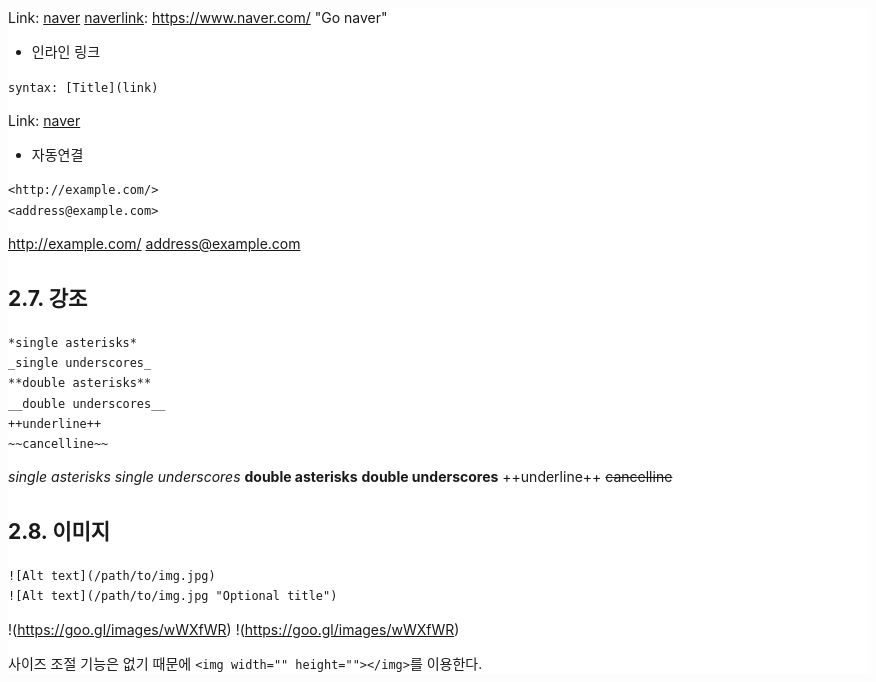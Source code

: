 Link: [naver][naverlink]
[naverlink]: https://www.naver.com/ "Go naver"

* 인라인 링크
```
syntax: [Title](link)
```
Link: [naver](https://www.naver.com/, "naver link")

* 자동연결
```
<http://example.com/>
<address@example.com>
```

<http://example.com/>
<address@example.com>

## 2.7. 강조
```
*single asterisks*
_single underscores_
**double asterisks**
__double underscores__
++underline++
~~cancelline~~
```
*single asterisks*
_single underscores_
**double asterisks**
__double underscores__
++underline++
~~cancelline~~

## 2.8. 이미지
```
![Alt text](/path/to/img.jpg)
![Alt text](/path/to/img.jpg "Optional title")
```
!(https://goo.gl/images/wWXfWR)
!(https://goo.gl/images/wWXfWR)

사이즈 조절 기능은 없기 때문에 ```<img width="" height=""></img>```를 이용한다.


[id]: URL "Optional Title here"
[naverlink]: https://www.naver.com "Go naver"